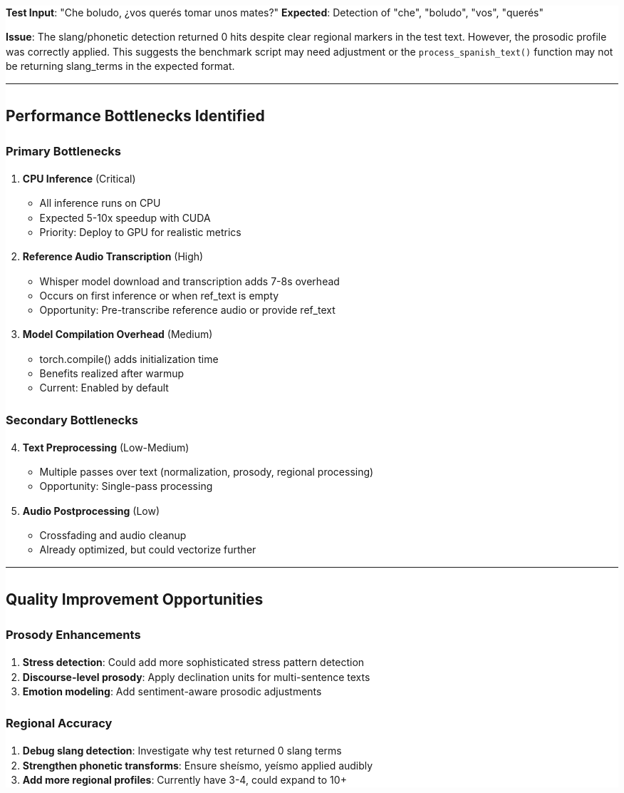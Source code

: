**Test Input**: "Che boludo, ¿vos querés tomar unos mates?"
**Expected**: Detection of "che", "boludo", "vos", "querés"

**Issue**: The slang/phonetic detection returned 0 hits despite clear regional markers in the test text. However, the prosodic profile was correctly applied. This suggests the benchmark script may need adjustment or the `process_spanish_text()` function may not be returning slang_terms in the expected format.

---

## Performance Bottlenecks Identified

### Primary Bottlenecks

1. **CPU Inference** (Critical)
   - All inference runs on CPU
   - Expected 5-10x speedup with CUDA
   - Priority: Deploy to GPU for realistic metrics

2. **Reference Audio Transcription** (High)
   - Whisper model download and transcription adds 7-8s overhead
   - Occurs on first inference or when ref_text is empty
   - Opportunity: Pre-transcribe reference audio or provide ref_text

3. **Model Compilation Overhead** (Medium)
   - torch.compile() adds initialization time
   - Benefits realized after warmup
   - Current: Enabled by default

### Secondary Bottlenecks

4. **Text Preprocessing** (Low-Medium)
   - Multiple passes over text (normalization, prosody, regional processing)
   - Opportunity: Single-pass processing

5. **Audio Postprocessing** (Low)
   - Crossfading and audio cleanup
   - Already optimized, but could vectorize further

---

## Quality Improvement Opportunities

### Prosody Enhancements

1. **Stress detection**: Could add more sophisticated stress pattern detection
2. **Discourse-level prosody**: Apply declination units for multi-sentence texts
3. **Emotion modeling**: Add sentiment-aware prosodic adjustments

### Regional Accuracy

1. **Debug slang detection**: Investigate why test returned 0 slang terms
2. **Strengthen phonetic transforms**: Ensure sheísmo, yeísmo applied audibly
3. **Add more regional profiles**: Currently have 3-4, could expand to 10+
